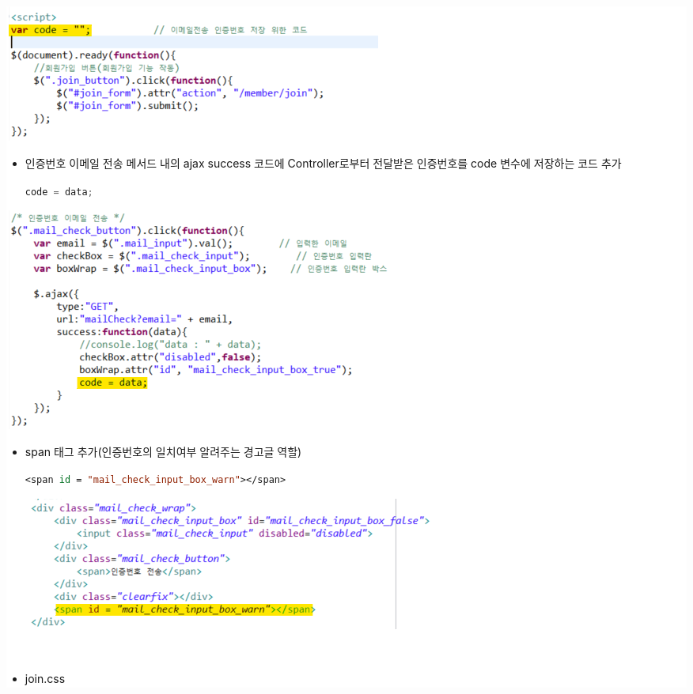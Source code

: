   <img src="./img/image-20210820160446906.png">

  - 인증번호 이메일 전송 메서드 내의 ajax success 코드에 Controller로부터 전달받은 인증번호를 code 변수에 저장하는 코드 추가

    ```javascript
    code = data;
    ```

  <img src="./img/image-20210820161627730.png">

  - span 태그 추가(인증번호의 일치여부 알려주는 경고글 역할)

    ```jsp
    <span id = "mail_check_input_box_warn"></span>
    ```

    <img src="./img/image-20210820161935048.png">

<br>

- join.css
